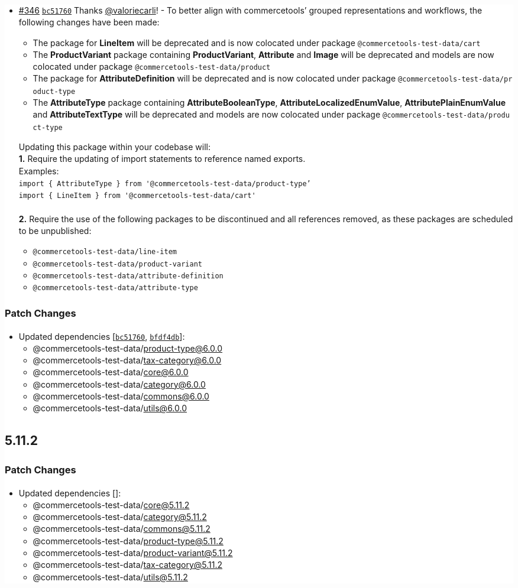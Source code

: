 - [#346](https://github.com/commercetools/test-data/pull/346) [`bc51760`](https://github.com/commercetools/test-data/commit/bc51760e2c4fb3cffe166dbc29d5dbe86b79a78e) Thanks [@valoriecarli](https://github.com/valoriecarli)! - To better align with commercetools’ grouped representations and workflows, the following changes have been made:

  - The package for **LineItem** will be deprecated and is now colocated under package `@commercetools-test-data/cart`
  - The **ProductVariant** package containing **ProductVariant**, **Attribute** and **Image** will be deprecated and models are now colocated under package `@commercetools-test-data/product`
  - The package for **AttributeDefinition** will be deprecated and is now colocated under package `@commercetools-test-data/product-type`
  - The **AttributeType** package containing **AttributeBooleanType**, **AttributeLocalizedEnumValue**, **AttributePlainEnumValue** and **AttributeTextType** will be deprecated and models are now colocated under package `@commercetools-test-data/product-type`

  Updating this package within your codebase will:<br>
  **1.** Require the updating of import statements to reference named exports.<br>
  Examples:<br>
  `import { AttributeType } from '@commercetools-test-data/product-type’`<br>
  `import { LineItem } from '@commercetools-test-data/cart'`<br><br>
  **2.** Require the use of the following packages to be discontinued and all references removed, as these packages are scheduled to be unpublished:<br>

  - `@commercetools-test-data/line-item`<br>
  - `@commercetools-test-data/product-variant`<br>
  - `@commercetools-test-data/attribute-definition`<br>
  - `@commercetools-test-data/attribute-type`

### Patch Changes

- Updated dependencies [[`bc51760`](https://github.com/commercetools/test-data/commit/bc51760e2c4fb3cffe166dbc29d5dbe86b79a78e), [`bfdf4db`](https://github.com/commercetools/test-data/commit/bfdf4db82e75a903c159552796a08b214edbedea)]:
  - @commercetools-test-data/product-type@6.0.0
  - @commercetools-test-data/tax-category@6.0.0
  - @commercetools-test-data/core@6.0.0
  - @commercetools-test-data/category@6.0.0
  - @commercetools-test-data/commons@6.0.0
  - @commercetools-test-data/utils@6.0.0

## 5.11.2

### Patch Changes

- Updated dependencies []:
  - @commercetools-test-data/core@5.11.2
  - @commercetools-test-data/category@5.11.2
  - @commercetools-test-data/commons@5.11.2
  - @commercetools-test-data/product-type@5.11.2
  - @commercetools-test-data/product-variant@5.11.2
  - @commercetools-test-data/tax-category@5.11.2
  - @commercetools-test-data/utils@5.11.2
